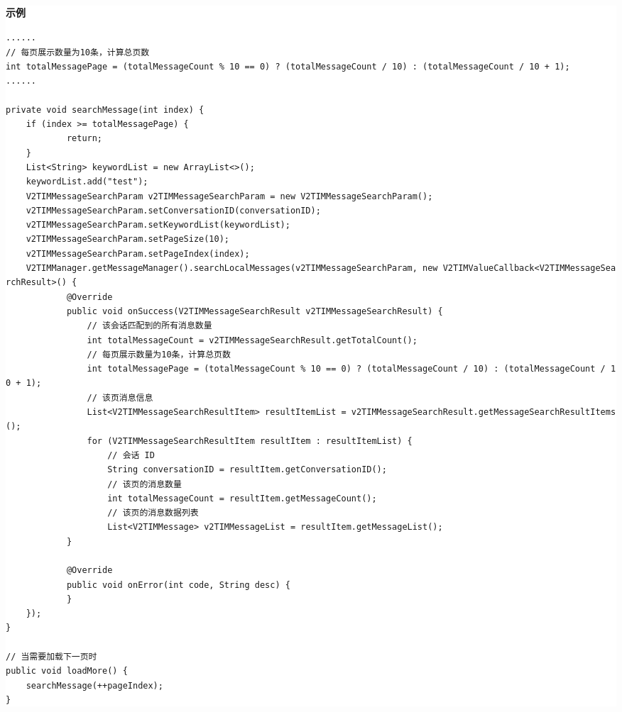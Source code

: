 **示例**

```
......
// 每页展示数量为10条，计算总页数
int totalMessagePage = (totalMessageCount % 10 == 0) ? (totalMessageCount / 10) : (totalMessageCount / 10 + 1);
......

private void searchMessage(int index) {
	if (index >= totalMessagePage) {
			return;
	}
	List<String> keywordList = new ArrayList<>();
	keywordList.add("test");
	V2TIMMessageSearchParam v2TIMMessageSearchParam = new V2TIMMessageSearchParam();
	v2TIMMessageSearchParam.setConversationID(conversationID);
	v2TIMMessageSearchParam.setKeywordList(keywordList);
	v2TIMMessageSearchParam.setPageSize(10);
	v2TIMMessageSearchParam.setPageIndex(index);
	V2TIMManager.getMessageManager().searchLocalMessages(v2TIMMessageSearchParam, new V2TIMValueCallback<V2TIMMessageSearchResult>() {
			@Override
			public void onSuccess(V2TIMMessageSearchResult v2TIMMessageSearchResult) {
				// 该会话匹配到的所有消息数量
				int totalMessageCount = v2TIMMessageSearchResult.getTotalCount();
				// 每页展示数量为10条，计算总页数
				int totalMessagePage = (totalMessageCount % 10 == 0) ? (totalMessageCount / 10) : (totalMessageCount / 10 + 1);
				// 该页消息信息
				List<V2TIMMessageSearchResultItem> resultItemList = v2TIMMessageSearchResult.getMessageSearchResultItems();
				for (V2TIMMessageSearchResultItem resultItem : resultItemList) {
					// 会话 ID
					String conversationID = resultItem.getConversationID();
					// 该页的消息数量
					int totalMessageCount = resultItem.getMessageCount();
					// 该页的消息数据列表
					List<V2TIMMessage> v2TIMMessageList = resultItem.getMessageList();
			}

			@Override
			public void onError(int code, String desc) {
			}
	});
}

// 当需要加载下一页时
public void loadMore() {
    searchMessage(++pageIndex);
}
```
